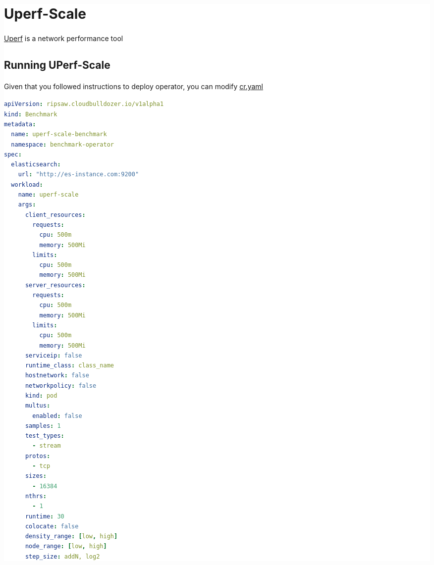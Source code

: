 # Uperf-Scale

[Uperf](http://uperf.org/) is a network performance tool

## Running UPerf-Scale

Given that you followed instructions to deploy operator,
you can modify [cr.yaml](../config/samples/uperf-scale/cr.yaml)

```yaml
apiVersion: ripsaw.cloudbulldozer.io/v1alpha1
kind: Benchmark
metadata:
  name: uperf-scale-benchmark
  namespace: benchmark-operator
spec:
  elasticsearch:
    url: "http://es-instance.com:9200"
  workload:
    name: uperf-scale
    args:
      client_resources:
        requests:
          cpu: 500m
          memory: 500Mi
        limits:
          cpu: 500m
          memory: 500Mi
      server_resources:
        requests:
          cpu: 500m
          memory: 500Mi
        limits:
          cpu: 500m
          memory: 500Mi
      serviceip: false
      runtime_class: class_name
      hostnetwork: false
      networkpolicy: false
      kind: pod
      multus:
        enabled: false
      samples: 1
      test_types:
        - stream
      protos:
        - tcp
      sizes:
        - 16384
      nthrs:
        - 1
      runtime: 30
      colocate: false
      density_range: [low, high]
      node_range: [low, high]
      step_size: addN, log2
```
